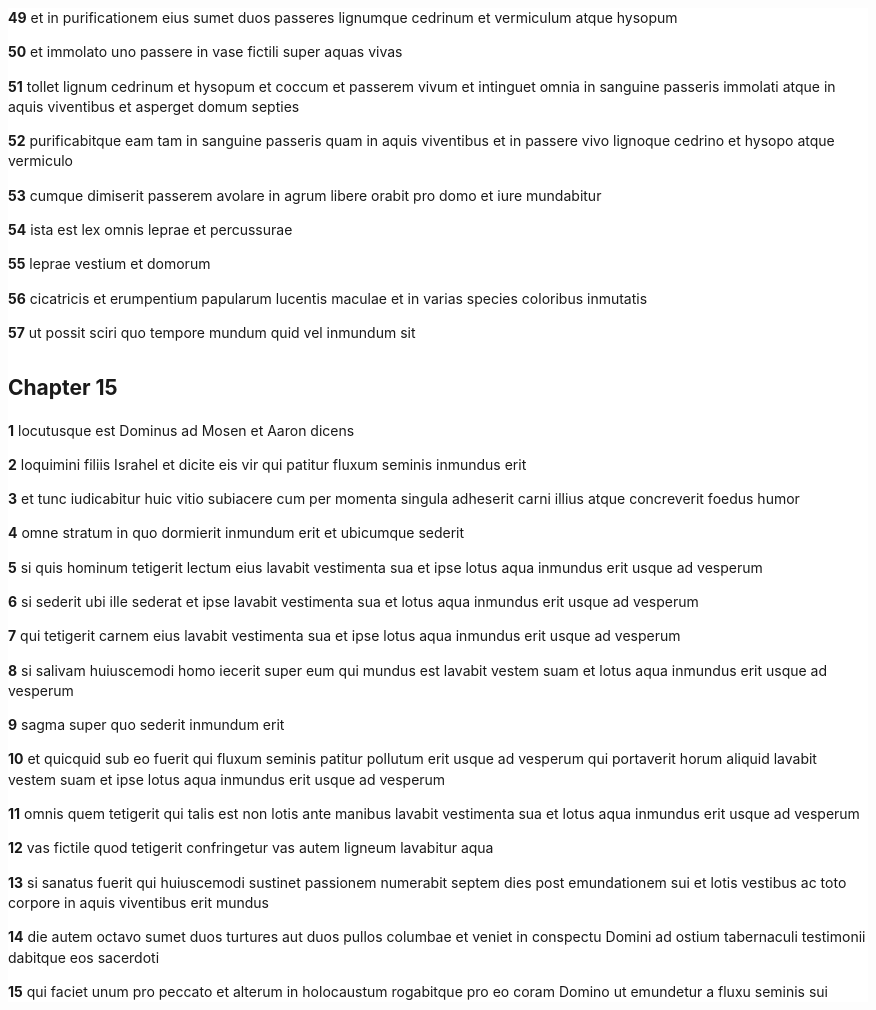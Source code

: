 **49** et in purificationem eius sumet duos passeres lignumque cedrinum et vermiculum atque hysopum

**50** et immolato uno passere in vase fictili super aquas vivas

**51** tollet lignum cedrinum et hysopum et coccum et passerem vivum et intinguet omnia in sanguine passeris immolati atque in aquis viventibus et asperget domum septies

**52** purificabitque eam tam in sanguine passeris quam in aquis viventibus et in passere vivo lignoque cedrino et hysopo atque vermiculo

**53** cumque dimiserit passerem avolare in agrum libere orabit pro domo et iure mundabitur

**54** ista est lex omnis leprae et percussurae

**55** leprae vestium et domorum

**56** cicatricis et erumpentium papularum lucentis maculae et in varias species coloribus inmutatis

**57** ut possit sciri quo tempore mundum quid vel inmundum sit

## Chapter 15

**1** locutusque est Dominus ad Mosen et Aaron dicens

**2** loquimini filiis Israhel et dicite eis vir qui patitur fluxum seminis inmundus erit

**3** et tunc iudicabitur huic vitio subiacere cum per momenta singula adheserit carni illius atque concreverit foedus humor

**4** omne stratum in quo dormierit inmundum erit et ubicumque sederit

**5** si quis hominum tetigerit lectum eius lavabit vestimenta sua et ipse lotus aqua inmundus erit usque ad vesperum

**6** si sederit ubi ille sederat et ipse lavabit vestimenta sua et lotus aqua inmundus erit usque ad vesperum

**7** qui tetigerit carnem eius lavabit vestimenta sua et ipse lotus aqua inmundus erit usque ad vesperum

**8** si salivam huiuscemodi homo iecerit super eum qui mundus est lavabit vestem suam et lotus aqua inmundus erit usque ad vesperum

**9** sagma super quo sederit inmundum erit

**10** et quicquid sub eo fuerit qui fluxum seminis patitur pollutum erit usque ad vesperum qui portaverit horum aliquid lavabit vestem suam et ipse lotus aqua inmundus erit usque ad vesperum

**11** omnis quem tetigerit qui talis est non lotis ante manibus lavabit vestimenta sua et lotus aqua inmundus erit usque ad vesperum

**12** vas fictile quod tetigerit confringetur vas autem ligneum lavabitur aqua

**13** si sanatus fuerit qui huiuscemodi sustinet passionem numerabit septem dies post emundationem sui et lotis vestibus ac toto corpore in aquis viventibus erit mundus

**14** die autem octavo sumet duos turtures aut duos pullos columbae et veniet in conspectu Domini ad ostium tabernaculi testimonii dabitque eos sacerdoti

**15** qui faciet unum pro peccato et alterum in holocaustum rogabitque pro eo coram Domino ut emundetur a fluxu seminis sui
